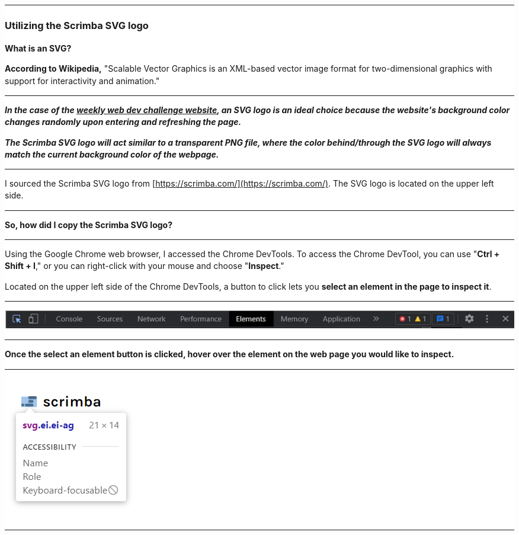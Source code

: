 
---

### Utilizing the Scrimba SVG logo

**What is an SVG?**

**According to Wikipedia,** "Scalable Vector Graphics is an XML-based vector image format for two-dimensional graphics with support for interactivity and animation."

---

***In the case of the [weekly web dev challenge website](https://weeklywebdevchallenge.scrimba.com/), an SVG logo is an ideal choice because the website's background color changes randomly upon entering and refreshing the page.***

***The Scrimba SVG logo will act similar to a transparent PNG file, where the color behind/through the SVG logo will always match the current background color of the webpage.***

---

I sourced the Scrimba SVG logo from [https://scrimba.com/](https://scrimba.com/). The SVG logo is located on the upper left side.

---

**So, how did I copy the Scrimba SVG logo?**

---

Using the Google Chrome web browser, I accessed the Chrome DevTools. To access the Chrome DevTool, you can use "**Ctrl + Shift + I**," or you can right-click with your mouse and choose "**Inspect**."

Located on the upper left side of the Chrome DevTools, a button to click lets you **select an element in the page to inspect it**.

---

![Inspect element](img/10-25-21/Inspect-element.png)

---

**Once the select an element button is clicked, hover over the element on the web page you would like to inspect.**

---

![Selected element](img/10-25-21/Selected-element.png)

---